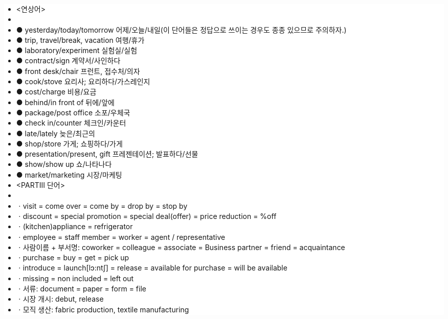 * <연상어>
* 
* ● yesterday/today/tomorrow 어제/오늘/내일(이 단어들은 정답으로 쓰이는 경우도 종종 있으므로 주의하자.)
* ● trip, travel/break, vacation 여행/휴가 
* ● laboratory/experiment 실험실/실험
* ● contract/sign 계약서/사인하다 
* ● front desk/chair 프런트, 접수처/의자
* ● cook/stove 요리사; 요리하다/가스레인지 
* ● cost/charge 비용/요금
* ● behind/in front of 뒤에/앞에 
* ● package/post office 소포/우체국
* ● check in/counter 체크인/카운터 
* ● late/lately 늦은/최근의
* ● shop/store 가게; 쇼핑하다/가게
* ● presentation/present, gift 프레젠테이션; 발표하다/선물
* ● show/show up 쇼/나타나다 
* ● market/marketing 시장/마케팅
* <PARTⅢ 단어> 
* 
* ㆍvisit = come over = come by = drop by = stop by
* ㆍdiscount = special promotion = special deal(offer) = price reduction = %off
* ㆍ(kitchen)appliance = refrigerator
* ㆍemployee = staff member = worker = agent / representative
* ㆍ사람이름 + 부서명: coworker = colleague = associate = Business partner = friend = acquaintance 
* ㆍpurchase = buy = get = pick up
* ㆍintroduce = launch[lɔ:ntʃ] = release = available for purchase = will be available
* ㆍmissing = non included = left out
* ㆍ서류: document = paper = form = file
* ㆍ시장 개시: debut, release
* ㆍ모직 생산: fabric production, textile manufacturing


